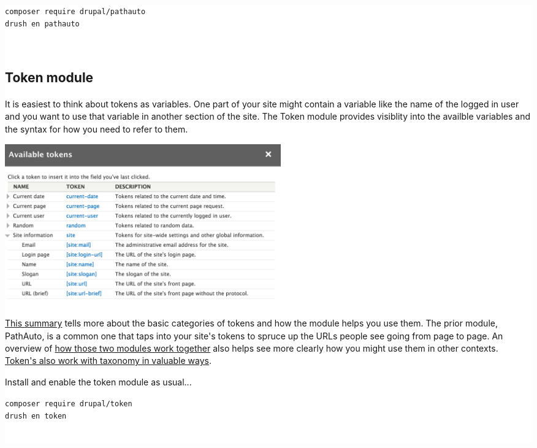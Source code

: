 `composer require drupal/pathauto`<br>
`drush en pathauto`

<br>

## Token module
It is easiest to think about tokens as variables.  One part of your site might contain a variable like the name of the logged in user and you want to use that variable in another section of the site.  The Token module provides visiblity into the availble variables and the syntax for how you need to refer to them.<br>

<img src="../modules/images/token1.png"  width="450">

[This summary](https://gole.ms/blog/tokens-drupal-how-they-work-and-what-they-can-give-your-website) tells more about the basic categories of tokens and how the module helps you use them.  The prior module, PathAuto, is a common one that taps into your site's tokens to spruce up the URLs people see going from page to page.  An overview of [how those two modules work together](https://www.volacci.com/drupal-seo-guide/drupal-token-system) also helps see more clearly how you might use them in other contexts.  [Token's also work with taxonomy in valuable ways](https://www.youtube.com/watch?v=5A3y0N_1Ufk).<br>

Install and enable the token module as usual...<br>

`composer require drupal/token`<br>
`drush en token`

<br>
